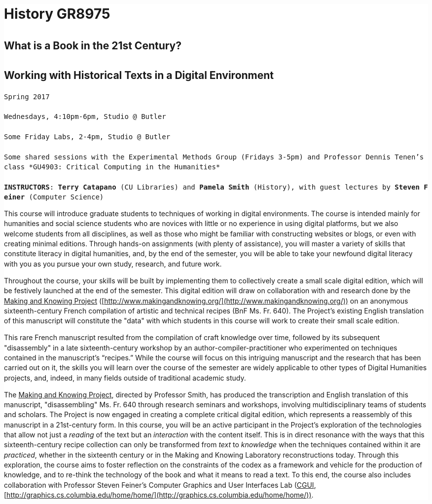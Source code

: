 # <a name="home"></a>History GR8975

## What is a Book in the 21st Century?

## Working with Historical Texts in a Digital Environment

<pre>
Spring 2017 

Wednesdays, 4:10pm-6pm, Studio @ Butler

Some Friday Labs, 2-4pm, Studio @ Butler

Some shared sessions with the Experimental Methods Group (Fridays 3-5pm) and Professor Dennis Tenen’s class *GU4903: Critical Computing in the Humanities*

<b>INSTRUCTORS</b>: <b>Terry Catapano</b> (CU Libraries) and <b>Pamela Smith</b> (History), with guest lectures by <b>Steven Feiner</b> (Computer Science)
</pre>

This course will introduce graduate students to techniques of working in digital environments. The course is intended mainly for humanities and social science students who are novices with little or no experience in using digital platforms, but we also welcome students from all disciplines, as well as those who might be familiar with constructing websites or blogs, or even with creating minimal editions. Through hands-on assignments (with plenty of assistance), you will master a variety of skills that constitute literacy in digital humanities, and, by the end of the semester, you will be able to take your newfound digital literacy with you as you pursue your own study, research, and future work.

Throughout the course, your skills will be built by implementing them to collectively create a small scale digital edition, which will be festively launched at the end of the semester. This digital edition will draw on collaboration with and research done by the [Making and Knowing Project](http://www.makingandknowing.org/) ([http://www.makingandknowing.org/](http://www.makingandknowing.org/)) on an anonymous sixteenth-century French compilation of artistic and technical recipes (BnF Ms. Fr. 640). The Project’s existing English translation of this manuscript will constitute the "data" with which students in this course will work to create their small scale edition.  

This rare French manuscript resulted from the compilation of craft knowledge over time, followed by its subsequent "disassembly" in a late sixteenth-century workshop by an author-compiler-practitioner who experimented on techniques contained in the manuscript’s “recipes.” While the course will focus on this intriguing manuscript and the research that has been carried out on it, the skills you will learn over the course of the semester are widely applicable to other types of Digital Humanities projects, and, indeed, in many fields outside of traditional academic study.

The [Making and Knowing Project](http://www.makingandknowing.org/), directed by Professor Smith, has produced the transcription and English translation of this manuscript, "disassembling" Ms. Fr. 640 through research seminars and workshops, involving multidisciplinary teams of students and scholars. The Project is now engaged in creating a complete critical digital edition, which represents a reassembly of this manuscript in a 21st-century form. In this course, you will be an active participant in the Project’s exploration of the technologies that allow not just a *reading* of the text but an *interaction* with the content itself. This is in direct resonance with the ways that this sixteenth-century recipe collection can only be transformed from *text* to *knowledge* when the techniques contained within it are *practiced*, whether in the sixteenth century or in the Making and Knowing Laboratory reconstructions today. Through this exploration, the course aims to foster reflection on the constraints of the codex as a framework and vehicle for the production of knowledge, and to re-think the technology of the book and what it means to read a text.  To this end, the course also includes collaboration with Professor Steven Feiner’s Computer Graphics and User Interfaces Lab ([CGUI](http://graphics.cs.columbia.edu/home/home/), [http://graphics.cs.columbia.edu/home/home/](http://graphics.cs.columbia.edu/home/home/)).
